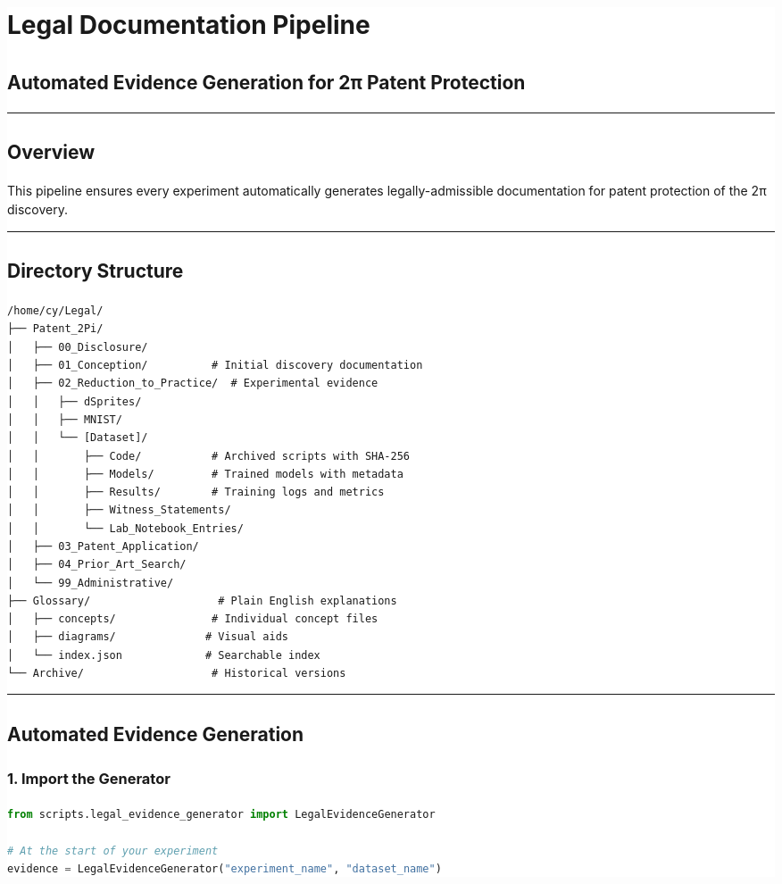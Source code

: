 # Legal Documentation Pipeline
## Automated Evidence Generation for 2π Patent Protection

---

## Overview

This pipeline ensures every experiment automatically generates legally-admissible documentation for patent protection of the 2π discovery.

---

## Directory Structure

```
/home/cy/Legal/
├── Patent_2Pi/
│   ├── 00_Disclosure/
│   ├── 01_Conception/          # Initial discovery documentation
│   ├── 02_Reduction_to_Practice/  # Experimental evidence
│   │   ├── dSprites/
│   │   ├── MNIST/
│   │   └── [Dataset]/
│   │       ├── Code/           # Archived scripts with SHA-256
│   │       ├── Models/         # Trained models with metadata
│   │       ├── Results/        # Training logs and metrics
│   │       ├── Witness_Statements/
│   │       └── Lab_Notebook_Entries/
│   ├── 03_Patent_Application/
│   ├── 04_Prior_Art_Search/
│   └── 99_Administrative/
├── Glossary/                    # Plain English explanations
│   ├── concepts/               # Individual concept files
│   ├── diagrams/              # Visual aids
│   └── index.json             # Searchable index
└── Archive/                    # Historical versions
```

---

## Automated Evidence Generation

### 1. Import the Generator

```python
from scripts.legal_evidence_generator import LegalEvidenceGenerator

# At the start of your experiment
evidence = LegalEvidenceGenerator("experiment_name", "dataset_name")
```
